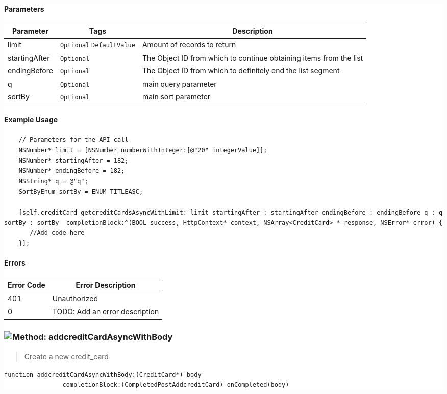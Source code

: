 #### Parameters

| Parameter | Tags | Description |
|-----------|------|-------------|
| limit |  ``` Optional ```  ``` DefaultValue ```  | Amount of records to return |
| startingAfter |  ``` Optional ```  | The Object ID from which to continue obtaining items from the list |
| endingBefore |  ``` Optional ```  | The Object ID from which to definitely end the list segment |
| q |  ``` Optional ```  | main query parameter |
| sortBy |  ``` Optional ```  | main sort parameter |





#### Example Usage

```objc
    // Parameters for the API call
    NSNumber* limit = [NSNumber numberWithInteger:[@"20" integerValue]];
    NSNumber* startingAfter = 182;
    NSNumber* endingBefore = 182;
    NSString* q = @"q";
    SortByEnum sortBy = ENUM_TITLEASC;

    [self.creditCard getcreditCardsAsyncWithLimit: limit startingAfter : startingAfter endingBefore : endingBefore q : q sortBy : sortBy  completionBlock:^(BOOL success, HttpContext* context, NSArray<CreditCard> * response, NSError* error) { 
       //Add code here
    }];
```

#### Errors

| Error Code | Error Description |
|------------|-------------------|
| 401 | Unauthorized |
| 0 | TODO: Add an error description |



### <a name="addcredit_card_async_with_body"></a>![Method: ](https://apidocs.io/img/method.png ".CreditCardController.addcreditCardAsyncWithBody") addcreditCardAsyncWithBody

> Create a new credit_card


```objc
function addcreditCardAsyncWithBody:(CreditCard*) body
                completionBlock:(CompletedPostAddcreditCard) onCompleted(body)
```
